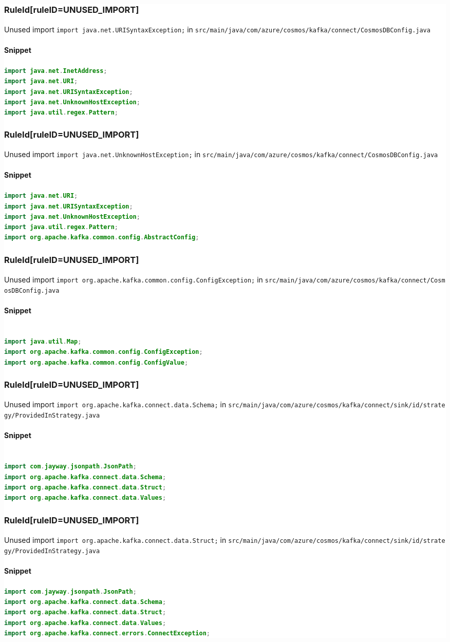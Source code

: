 ### RuleId[ruleID=UNUSED_IMPORT]
Unused import `import java.net.URISyntaxException;`
in `src/main/java/com/azure/cosmos/kafka/connect/CosmosDBConfig.java`
#### Snippet
```java
import java.net.InetAddress;
import java.net.URI;
import java.net.URISyntaxException;
import java.net.UnknownHostException;
import java.util.regex.Pattern;
```

### RuleId[ruleID=UNUSED_IMPORT]
Unused import `import java.net.UnknownHostException;`
in `src/main/java/com/azure/cosmos/kafka/connect/CosmosDBConfig.java`
#### Snippet
```java
import java.net.URI;
import java.net.URISyntaxException;
import java.net.UnknownHostException;
import java.util.regex.Pattern;
import org.apache.kafka.common.config.AbstractConfig;
```

### RuleId[ruleID=UNUSED_IMPORT]
Unused import `import org.apache.kafka.common.config.ConfigException;`
in `src/main/java/com/azure/cosmos/kafka/connect/CosmosDBConfig.java`
#### Snippet
```java

import java.util.Map;
import org.apache.kafka.common.config.ConfigException;
import org.apache.kafka.common.config.ConfigValue;

```

### RuleId[ruleID=UNUSED_IMPORT]
Unused import `import org.apache.kafka.connect.data.Schema;`
in `src/main/java/com/azure/cosmos/kafka/connect/sink/id/strategy/ProvidedInStrategy.java`
#### Snippet
```java

import com.jayway.jsonpath.JsonPath;
import org.apache.kafka.connect.data.Schema;
import org.apache.kafka.connect.data.Struct;
import org.apache.kafka.connect.data.Values;
```

### RuleId[ruleID=UNUSED_IMPORT]
Unused import `import org.apache.kafka.connect.data.Struct;`
in `src/main/java/com/azure/cosmos/kafka/connect/sink/id/strategy/ProvidedInStrategy.java`
#### Snippet
```java
import com.jayway.jsonpath.JsonPath;
import org.apache.kafka.connect.data.Schema;
import org.apache.kafka.connect.data.Struct;
import org.apache.kafka.connect.data.Values;
import org.apache.kafka.connect.errors.ConnectException;
```
